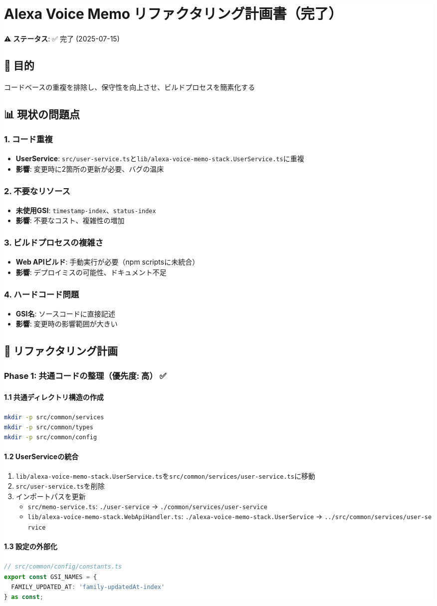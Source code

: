 # Alexa Voice Memo リファクタリング計画書（完了）

⚠️ **ステータス**: ✅ 完了 (2025-07-15)

## 🎯 目的
コードベースの重複を排除し、保守性を向上させ、ビルドプロセスを簡素化する

## 📊 現状の問題点

### 1. コード重複
- **UserService**: `src/user-service.ts`と`lib/alexa-voice-memo-stack.UserService.ts`に重複
- **影響**: 変更時に2箇所の更新が必要、バグの温床

### 2. 不要なリソース
- **未使用GSI**: `timestamp-index`、`status-index`
- **影響**: 不要なコスト、複雑性の増加

### 3. ビルドプロセスの複雑さ
- **Web APIビルド**: 手動実行が必要（npm scriptsに未統合）
- **影響**: デプロイミスの可能性、ドキュメント不足

### 4. ハードコード問題
- **GSI名**: ソースコードに直接記述
- **影響**: 変更時の影響範囲が大きい

## 🔧 リファクタリング計画

### Phase 1: 共通コードの整理（優先度: 高） ✅

#### 1.1 共通ディレクトリ構造の作成
```bash
mkdir -p src/common/services
mkdir -p src/common/types
mkdir -p src/common/config
```

#### 1.2 UserServiceの統合
1. `lib/alexa-voice-memo-stack.UserService.ts`を`src/common/services/user-service.ts`に移動
2. `src/user-service.ts`を削除
3. インポートパスを更新
   - `src/memo-service.ts`: `./user-service` → `./common/services/user-service`
   - `lib/alexa-voice-memo-stack.WebApiHandler.ts`: `./alexa-voice-memo-stack.UserService` → `../src/common/services/user-service`

#### 1.3 設定の外部化
```typescript
// src/common/config/constants.ts
export const GSI_NAMES = {
  FAMILY_UPDATED_AT: 'family-updatedAt-index'
} as const;
```
